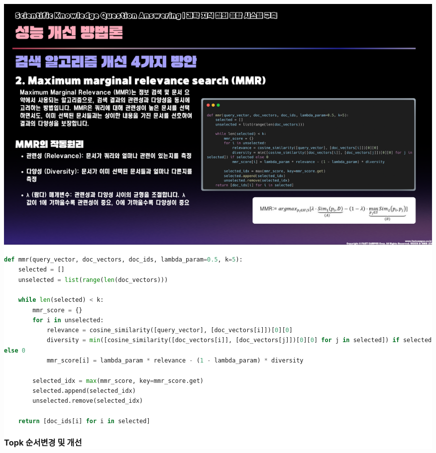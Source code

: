 <img src="./img/15page.png">

```python
def mmr(query_vector, doc_vectors, doc_ids, lambda_param=0.5, k=5):
    selected = []
    unselected = list(range(len(doc_vectors)))
    
    while len(selected) < k:
        mmr_score = {}
        for i in unselected:
            relevance = cosine_similarity([query_vector], [doc_vectors[i]])[0][0]
            diversity = min([cosine_similarity([doc_vectors[i]], [doc_vectors[j]])[0][0] for j in selected]) if selected else 0
            mmr_score[i] = lambda_param * relevance - (1 - lambda_param) * diversity
        
        selected_idx = max(mmr_score, key=mmr_score.get)
        selected.append(selected_idx)
        unselected.remove(selected_idx)
    
    return [doc_ids[i] for i in selected]
```
### Topk 순서변경 및 개선